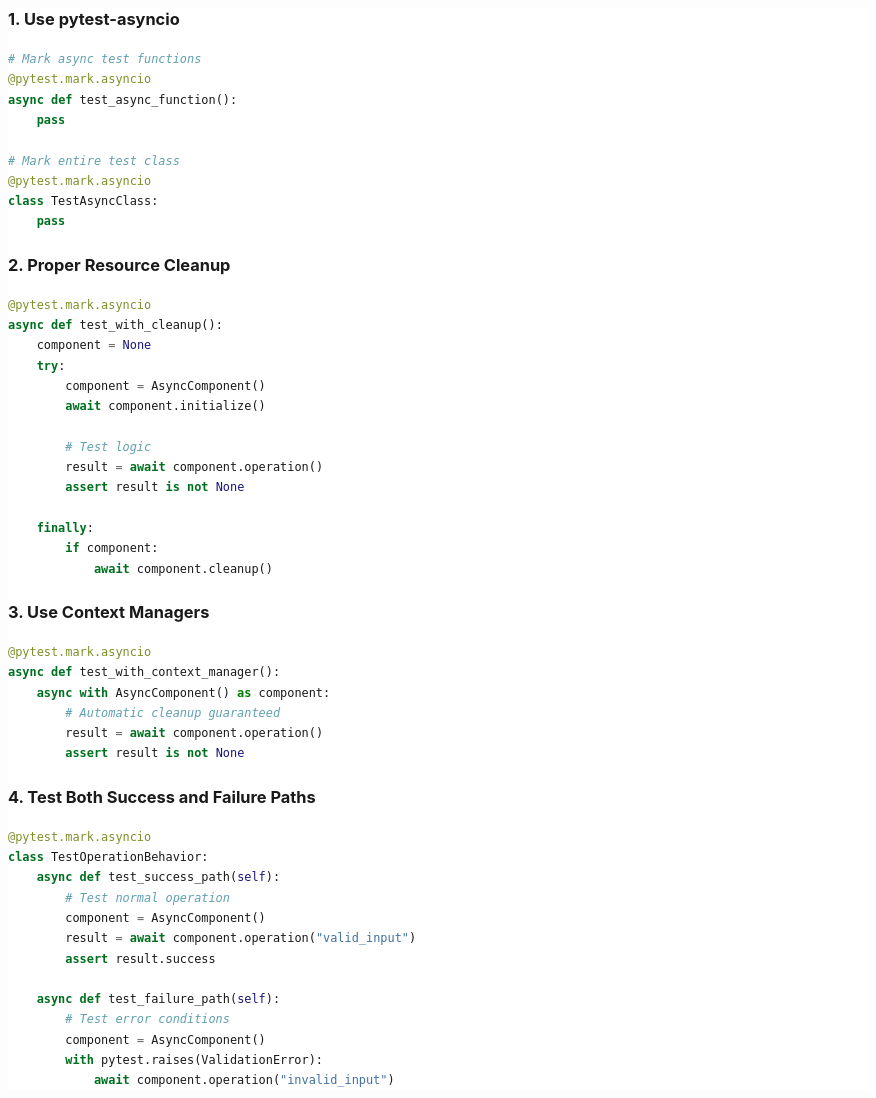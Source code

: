 ### 1. Use pytest-asyncio

```python
# Mark async test functions
@pytest.mark.asyncio
async def test_async_function():
    pass

# Mark entire test class  
@pytest.mark.asyncio
class TestAsyncClass:
    pass
```

### 2. Proper Resource Cleanup

```python
@pytest.mark.asyncio
async def test_with_cleanup():
    component = None
    try:
        component = AsyncComponent()
        await component.initialize()
        
        # Test logic
        result = await component.operation()
        assert result is not None
        
    finally:
        if component:
            await component.cleanup()
```

### 3. Use Context Managers

```python
@pytest.mark.asyncio
async def test_with_context_manager():
    async with AsyncComponent() as component:
        # Automatic cleanup guaranteed
        result = await component.operation()
        assert result is not None
```

### 4. Test Both Success and Failure Paths

```python
@pytest.mark.asyncio
class TestOperationBehavior:
    async def test_success_path(self):
        # Test normal operation
        component = AsyncComponent()
        result = await component.operation("valid_input")
        assert result.success
        
    async def test_failure_path(self):
        # Test error conditions
        component = AsyncComponent()
        with pytest.raises(ValidationError):
            await component.operation("invalid_input")
```
